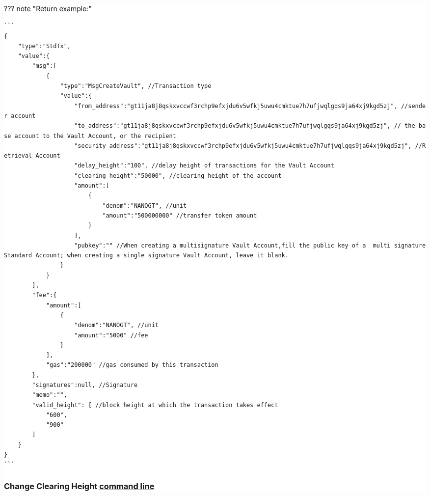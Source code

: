 
??? note "Return example:"
	
	```
	{
	    "type":"StdTx",
	    "value":{
	        "msg":[
	            {
	                "type":"MsgCreateVault", //Transaction type
	                "value":{
	                    "from_address":"gt11ja8j8qskxvccwf3rchp9efxjdu6v5wfkj5uwu4cmktue7h7ufjwqlgqs9ja64xj9kgd5zj", //sender account
	                    "to_address":"gt11ja8j8qskxvccwf3rchp9efxjdu6v5wfkj5uwu4cmktue7h7ufjwqlgqs9ja64xj9kgd5zj", // the base account to the Vault Account, or the recipient
	                    "security_address":"gt11ja8j8qskxvccwf3rchp9efxjdu6v5wfkj5uwu4cmktue7h7ufjwqlgqs9ja64xj9kgd5zj", //Retrieval Account
	                    "delay_height":"100", //delay height of transactions for the Vault Account
	                    "clearing_height":"50000", //clearing height of the account
	                    "amount":[
	                        {
	                            "denom":"NANOGT", //unit
	                            "amount":"500000000" //transfer token amount
	                        }
	                    ],
	                    "pubkey":"" //When creating a multisignature Vault Account,fill the public key of a  multi signature Standard Account; when creating a single signature Vault Account, leave it blank.
	                }
	            }
	        ],
	        "fee":{
	            "amount":[
	                {
	                    "denom":"NANOGT", //unit
	                    "amount":"5000" //fee
	                }
	            ],
	            "gas":"200000" //gas consumed by this transaction
	        },
	        "signatures":null, //Signature
	        "memo":"",
	        "valid_height": [ //block height at which the transaction takes effect
	            "600",
	            "900"
	        ] 
	    }
	}
	```


### <span id="Change-Clearing-Height">Change Clearing Height [command line](../cli/vault-account.md#Change-Clearing-Height)</span>
